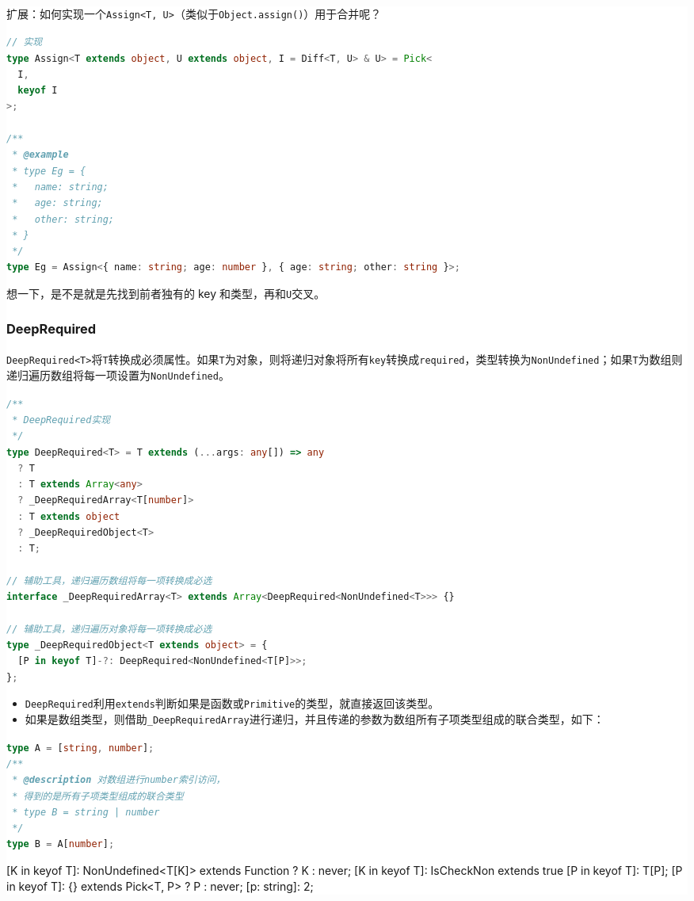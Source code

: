 扩展：如何实现一个`Assign<T, U>`（类似于`Object.assign()`）用于合并呢？

```ts
// 实现
type Assign<T extends object, U extends object, I = Diff<T, U> & U> = Pick<
  I,
  keyof I
>;

/**
 * @example
 * type Eg = {
 *   name: string;
 *   age: string;
 *   other: string;
 * }
 */
type Eg = Assign<{ name: string; age: number }, { age: string; other: string }>;
```

想一下，是不是就是先找到前者独有的 key 和类型，再和`U`交叉。

### DeepRequired

`DeepRequired<T>`将`T`转换成必须属性。如果`T`为对象，则将递归对象将所有`key`转换成`required`，类型转换为`NonUndefined`；如果`T`为数组则递归遍历数组将每一项设置为`NonUndefined`。

```ts
/**
 * DeepRequired实现
 */
type DeepRequired<T> = T extends (...args: any[]) => any
  ? T
  : T extends Array<any>
  ? _DeepRequiredArray<T[number]>
  : T extends object
  ? _DeepRequiredObject<T>
  : T;

// 辅助工具，递归遍历数组将每一项转换成必选
interface _DeepRequiredArray<T> extends Array<DeepRequired<NonUndefined<T>>> {}

// 辅助工具，递归遍历对象将每一项转换成必选
type _DeepRequiredObject<T extends object> = {
  [P in keyof T]-?: DeepRequired<NonUndefined<T[P]>>;
};
```

- `DeepRequired`利用`extends`判断如果是函数或`Primitive`的类型，就直接返回该类型。
- 如果是数组类型，则借助`_DeepRequiredArray`进行递归，并且传递的参数为数组所有子项类型组成的联合类型，如下：

```ts
type A = [string, number];
/**
 * @description 对数组进行number索引访问，
 * 得到的是所有子项类型组成的联合类型
 * type B = string | number
 */
type B = A[number];
```


  [P in K]: T[P];
  [P in K]: T;
  [P in K]: T[P];
  [P in K]: T;
  [P in Exclude<keyof T, K>]: T[P];
  [K in keyof T]: NonUndefined<T[K]> extends Function ? K : never;
  [K in keyof T]: IsCheckNon extends true
  [P in keyof T]: T[P];
  [P in keyof T]: {} extends Pick<T, P> ? P : never;
  [p: string]: 2;
